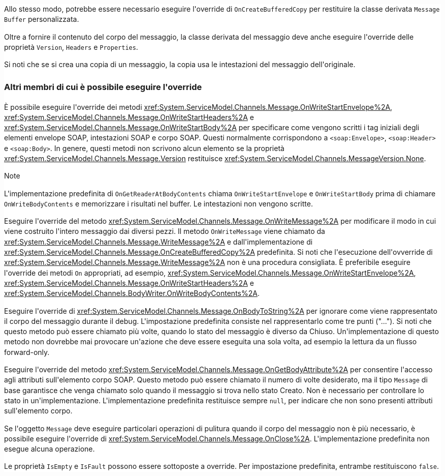  Allo stesso modo, potrebbe essere necessario eseguire l'override di `OnCreateBufferedCopy` per restituire la classe derivata `MessageBuffer` personalizzata.  
  
 Oltre a fornire il contenuto del corpo del messaggio, la classe derivata del messaggio deve anche eseguire l'override delle proprietà `Version`, `Headers` e `Properties`.  
  
 Si noti che se si crea una copia di un messaggio, la copia usa le intestazioni del messaggio dell'originale.  
  
### <a name="other-members-that-can-be-overridden"></a>Altri membri di cui è possibile eseguire l'override  
 È possibile eseguire l'override dei metodi <xref:System.ServiceModel.Channels.Message.OnWriteStartEnvelope%2A>, <xref:System.ServiceModel.Channels.Message.OnWriteStartHeaders%2A> e <xref:System.ServiceModel.Channels.Message.OnWriteStartBody%2A> per specificare come vengono scritti i tag iniziali degli elementi envelope SOAP, intestazioni SOAP e corpo SOAP. Questi normalmente corrispondono a `<soap:Envelope>`, `<soap:Header>` e `<soap:Body>`. In genere, questi metodi non scrivono alcun elemento se la proprietà <xref:System.ServiceModel.Channels.Message.Version> restituisce <xref:System.ServiceModel.Channels.MessageVersion.None>.  
  
> [!NOTE]
>  L'implementazione predefinita di `OnGetReaderAtBodyContents` chiama `OnWriteStartEnvelope` e `OnWriteStartBody` prima di chiamare `OnWriteBodyContents` e memorizzare i risultati nel buffer. Le intestazioni non vengono scritte.  
  
 Eseguire l'override del metodo <xref:System.ServiceModel.Channels.Message.OnWriteMessage%2A> per modificare il modo in cui viene costruito l'intero messaggio dai diversi pezzi. Il metodo `OnWriteMessage` viene chiamato da <xref:System.ServiceModel.Channels.Message.WriteMessage%2A> e dall'implementazione di <xref:System.ServiceModel.Channels.Message.OnCreateBufferedCopy%2A> predefinita. Si noti che l'esecuzione dell'ovverride di <xref:System.ServiceModel.Channels.Message.WriteMessage%2A> non è una procedura consigliata. È preferibile eseguire l'override dei metodi `On` appropriati, ad esempio, <xref:System.ServiceModel.Channels.Message.OnWriteStartEnvelope%2A>, <xref:System.ServiceModel.Channels.Message.OnWriteStartHeaders%2A> e <xref:System.ServiceModel.Channels.BodyWriter.OnWriteBodyContents%2A>.  
  
 Eseguire l'override di <xref:System.ServiceModel.Channels.Message.OnBodyToString%2A> per ignorare come viene rappresentato il corpo del messaggio durante il debug. L'impostazione predefinita consiste nel rappresentarlo come tre punti ("..."). Si noti che questo metodo può essere chiamato più volte, quando lo stato del messaggio è diverso da Chiuso. Un'implementazione di questo metodo non dovrebbe mai provocare un'azione che deve essere eseguita una sola volta, ad esempio la lettura da un flusso forward-only.  
  
 Eseguire l'override del metodo <xref:System.ServiceModel.Channels.Message.OnGetBodyAttribute%2A> per consentire l'accesso agli attributi sull'elemento corpo SOAP. Questo metodo può essere chiamato il numero di volte desiderato, ma il tipo `Message` di base garantisce che venga chiamato solo quando il messaggio si trova nello stato Creato. Non è necessario per controllare lo stato in un'implementazione. L'implementazione predefinita restituisce sempre `null`, per indicare che non sono presenti attributi sull'elemento corpo.  
  
 Se l'oggetto `Message` deve eseguire particolari operazioni di pulitura quando il corpo del messaggio non è più necessario, è possibile eseguire l'override di <xref:System.ServiceModel.Channels.Message.OnClose%2A>. L'implementazione predefinita non esegue alcuna operazione.  
  
 Le proprietà `IsEmpty` e `IsFault` possono essere sottoposte a override. Per impostazione predefinita, entrambe restituiscono `false`.
